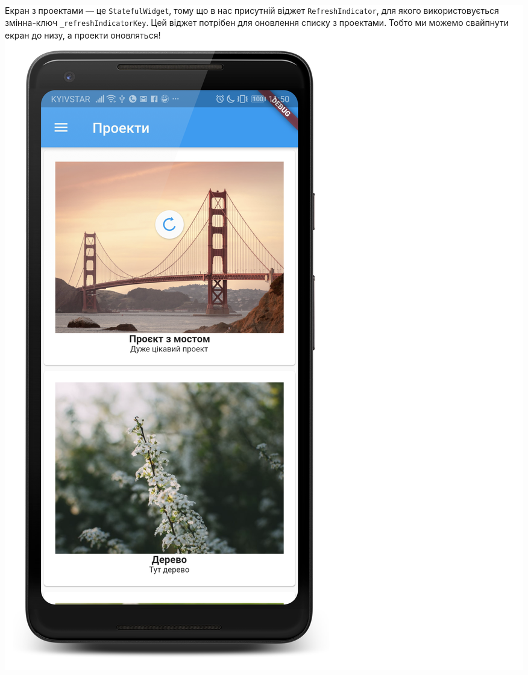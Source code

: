 Екран з проектами — це `StatefulWidget`, тому що в нас присутній віджет `RefreshIndicator`, для якого використовується змінна-ключ `_refreshIndicatorKey`. Цей віджет потрібен для оновлення списку з проектами. Тобто ми можемо свайпнути екран до низу, а проекти оновляться!

![Оновлення](./images/update_app_framed.png)
